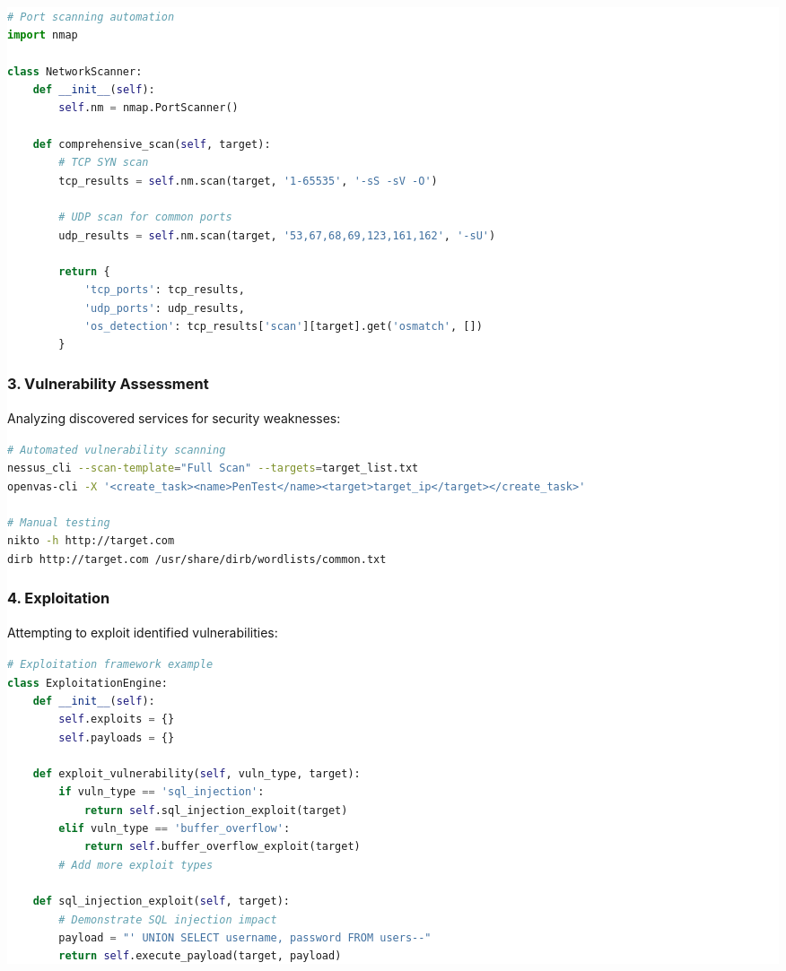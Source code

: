 ```python
# Port scanning automation
import nmap

class NetworkScanner:
    def __init__(self):
        self.nm = nmap.PortScanner()
    
    def comprehensive_scan(self, target):
        # TCP SYN scan
        tcp_results = self.nm.scan(target, '1-65535', '-sS -sV -O')
        
        # UDP scan for common ports
        udp_results = self.nm.scan(target, '53,67,68,69,123,161,162', '-sU')
        
        return {
            'tcp_ports': tcp_results,
            'udp_ports': udp_results,
            'os_detection': tcp_results['scan'][target].get('osmatch', [])
        }
```

### 3. **Vulnerability Assessment**
Analyzing discovered services for security weaknesses:

```bash
# Automated vulnerability scanning
nessus_cli --scan-template="Full Scan" --targets=target_list.txt
openvas-cli -X '<create_task><name>PenTest</name><target>target_ip</target></create_task>'

# Manual testing
nikto -h http://target.com
dirb http://target.com /usr/share/dirb/wordlists/common.txt
```

### 4. **Exploitation**
Attempting to exploit identified vulnerabilities:

```python
# Exploitation framework example
class ExploitationEngine:
    def __init__(self):
        self.exploits = {}
        self.payloads = {}
    
    def exploit_vulnerability(self, vuln_type, target):
        if vuln_type == 'sql_injection':
            return self.sql_injection_exploit(target)
        elif vuln_type == 'buffer_overflow':
            return self.buffer_overflow_exploit(target)
        # Add more exploit types
    
    def sql_injection_exploit(self, target):
        # Demonstrate SQL injection impact
        payload = "' UNION SELECT username, password FROM users--"
        return self.execute_payload(target, payload)
```
